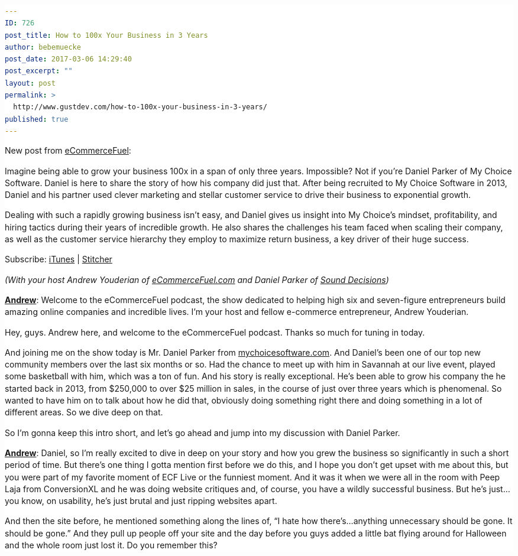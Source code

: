 ```yaml
---
ID: 726
post_title: How to 100x Your Business in 3 Years
author: bebemuecke
post_date: 2017-03-06 14:29:40
post_excerpt: ""
layout: post
permalink: >
  http://www.gustdev.com/how-to-100x-your-business-in-3-years/
published: true
---
```

<p>New post from <a rel="nofollow" href="http://www.ecommercefuel.com/">eCommerceFuel</a>:</p>
<p>Imagine being able to grow your business 100x in a span of only three years. Impossible? Not if you’re Daniel Parker of My Choice Software. Daniel is here to share the story of how his company did just that. After being recruited to My Choice Software in 2013, Daniel and his partner used clever marketing and stellar customer service to drive their business to exponential growth.</p>
<p><span></span></p>
<p>Dealing with such a rapidly growing business isn’t easy, and Daniel gives us insight into My Choice’s mindset, profitability, and hiring tactics during their years of incredible growth. He also shares the challenges his team faced when scaling their company, as well as the customer service hierarchy they employ to maximize return business, a key driver of their huge success.</p>
<p><span><div data-url="http://traffic.libsyn.com/ecommercefuel/EP184ECOMMERCEFUEL.mp3" data-style="dark" data-background_color="#2A2A2A" data-image="http://www.ecommercefuel.com/wp-content/uploads/2016/08/Podcast-Art-100.jpg" data-download="true" data-color="e7741b" data-title="How to 100x Your Business in 3 Years" data-artist="Andrew Youderian" data-paid="true" data-social="true" data-social_twitter="true" data-social_facebook="true" data-social_linkedin="true" data-social_email="true" data-speedcontrol="true" data-uid="r4gWr6xe" data-download_id="08433a469723635a37b084f99f4b4048"></div></span></p>
<p><span>Subscribe: </span><a href="itms://itunes.apple.com/us/podcast/ecommercefuel-build-launch/id679570743?mt=2" target="_blank">iTunes</a><span> | </span><a href="http://www.stitcher.com/podcast/andrew-youderian/ecommercefuel-build-launch-and-grow-a-6-figure-plus-ecommerce" target="_blank">Stitcher</a></p>
<p><em>(With your host Andrew Youderian of <a href="http://ecommercefuel.com/" target="_blank">eCommerceFuel.com</a> and Daniel Parker of <a href="http://sounddecisions.co/" target="_blank">Sound Decisions</a><span>)</span></em></p>
<p><u><b>Andrew</b></u>: Welcome to the eCommerceFuel podcast, the show dedicated to helping high six and seven-figure entrepreneurs build amazing online companies and incredible lives. I’m your host and fellow e-commerce entrepreneur, Andrew Youderian.</p>
<p>Hey, guys. Andrew here, and welcome to the eCommerceFuel podcast. Thanks so much for tuning in today.</p>
<p>And joining me on the show today is Mr. Daniel Parker from <a href="https://www.mychoicesoftware.com/">mychoicesoftware.com</a>. And Daniel’s been one of our top new community members over the last six months or so. Had the chance to meet up with him in Savannah at our live event, played some basketball with him, which was a ton of fun. And his story is really exceptional. He’s been able to grow his company the he started back in 2013, from $250,000 to over $25 million in sales, in the course of just over three years which is phenomenal. So wanted to have him on to talk about how he did that, obviously doing something right there and doing something in a lot of different areas. So we dive deep on that.</p>
<p>So I’m gonna keep this intro short, and let’s go ahead and jump into my discussion with Daniel Parker.</p>
<p><u><b>Andrew</b></u>: Daniel, so I’m really excited to dive in deep on your story and how you grew the business so significantly in such a short period of time. But there’s one thing I gotta mention first before we do this, and I hope you don’t get upset with me about this, but you were part of my favorite moment of ECF Live or the funniest moment. And it was it when we were all in the room with Peep Laja from ConversionXL and he was doing website critiques and, of course, you have a wildly successful business. But he’s just…you know, on usability, he’s just brutal and just ripping websites apart.</p>
<p>And then the site before, he mentioned something along the lines of, “I hate how there’s…anything unnecessary should be gone. It should be gone.” And they pull up people off your site and the day before you guys added a little bat flying around for Halloween and the whole room just lost it. Do you remember this?</p>